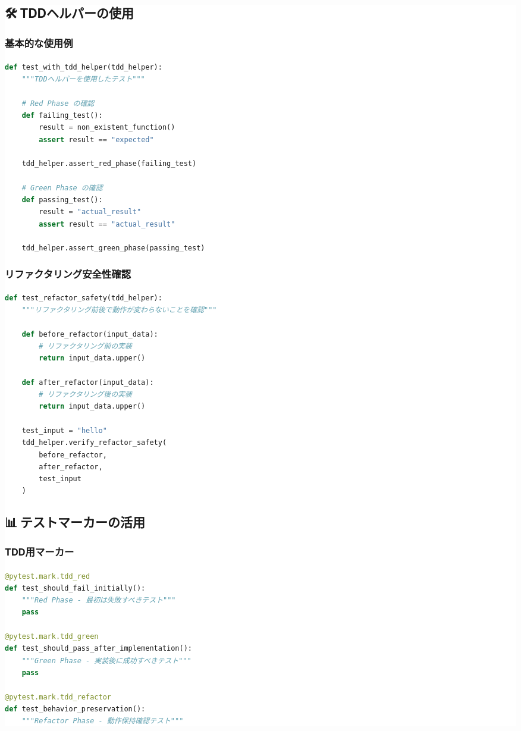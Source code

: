 ## 🛠️ TDDヘルパーの使用

### 基本的な使用例

```python
def test_with_tdd_helper(tdd_helper):
    """TDDヘルパーを使用したテスト"""

    # Red Phase の確認
    def failing_test():
        result = non_existent_function()
        assert result == "expected"

    tdd_helper.assert_red_phase(failing_test)

    # Green Phase の確認
    def passing_test():
        result = "actual_result"
        assert result == "actual_result"

    tdd_helper.assert_green_phase(passing_test)
```

### リファクタリング安全性確認

```python
def test_refactor_safety(tdd_helper):
    """リファクタリング前後で動作が変わらないことを確認"""

    def before_refactor(input_data):
        # リファクタリング前の実装
        return input_data.upper()

    def after_refactor(input_data):
        # リファクタリング後の実装
        return input_data.upper()

    test_input = "hello"
    tdd_helper.verify_refactor_safety(
        before_refactor,
        after_refactor,
        test_input
    )
```

## 📊 テストマーカーの活用

### TDD用マーカー

```python
@pytest.mark.tdd_red
def test_should_fail_initially():
    """Red Phase - 最初は失敗すべきテスト"""
    pass

@pytest.mark.tdd_green
def test_should_pass_after_implementation():
    """Green Phase - 実装後に成功すべきテスト"""
    pass

@pytest.mark.tdd_refactor
def test_behavior_preservation():
    """Refactor Phase - 動作保持確認テスト"""
```